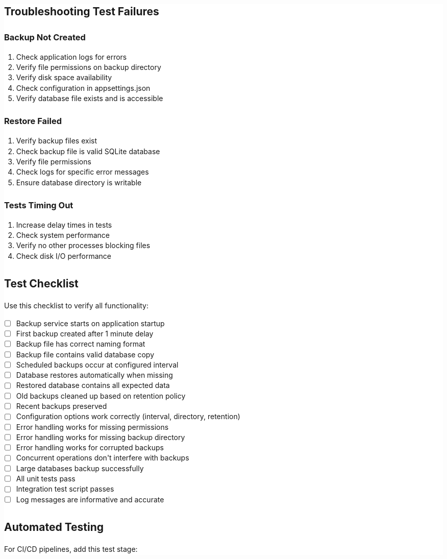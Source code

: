## Troubleshooting Test Failures

### Backup Not Created

1. Check application logs for errors
2. Verify file permissions on backup directory
3. Verify disk space availability
4. Check configuration in appsettings.json
5. Verify database file exists and is accessible

### Restore Failed

1. Verify backup files exist
2. Check backup file is valid SQLite database
3. Verify file permissions
4. Check logs for specific error messages
5. Ensure database directory is writable

### Tests Timing Out

1. Increase delay times in tests
2. Check system performance
3. Verify no other processes blocking files
4. Check disk I/O performance

## Test Checklist

Use this checklist to verify all functionality:

- [ ] Backup service starts on application startup
- [ ] First backup created after 1 minute delay
- [ ] Backup file has correct naming format
- [ ] Backup file contains valid database copy
- [ ] Scheduled backups occur at configured interval
- [ ] Database restores automatically when missing
- [ ] Restored database contains all expected data
- [ ] Old backups cleaned up based on retention policy
- [ ] Recent backups preserved
- [ ] Configuration options work correctly (interval, directory, retention)
- [ ] Error handling works for missing permissions
- [ ] Error handling works for missing backup directory
- [ ] Error handling works for corrupted backups
- [ ] Concurrent operations don't interfere with backups
- [ ] Large databases backup successfully
- [ ] All unit tests pass
- [ ] Integration test script passes
- [ ] Log messages are informative and accurate

## Automated Testing

For CI/CD pipelines, add this test stage:

